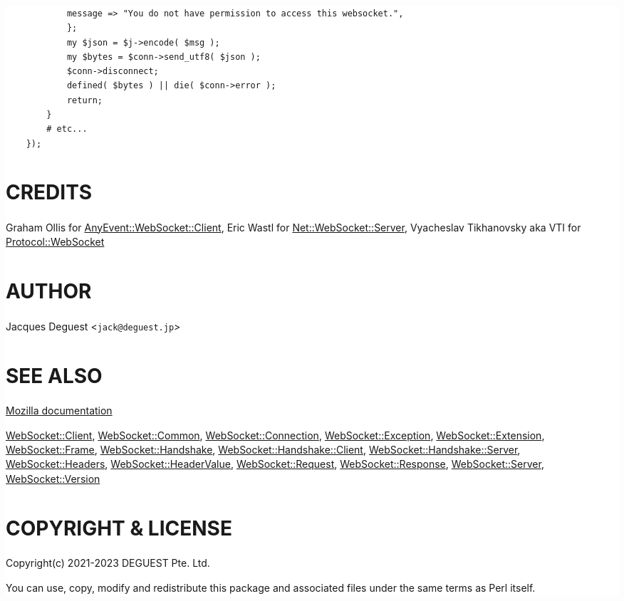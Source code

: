                 message => "You do not have permission to access this websocket.",
                };
                my $json = $j->encode( $msg );
                my $bytes = $conn->send_utf8( $json );
                $conn->disconnect;
                defined( $bytes ) || die( $conn->error );
                return;
            }
            # etc...
        });

# CREDITS

Graham Ollis for [AnyEvent::WebSocket::Client](https://metacpan.org/pod/AnyEvent%3A%3AWebSocket%3A%3AClient), Eric Wastl for [Net::WebSocket::Server](https://metacpan.org/pod/Net%3A%3AWebSocket%3A%3AServer), Vyacheslav Tikhanovsky aka VTI for [Protocol::WebSocket](https://metacpan.org/pod/Protocol%3A%3AWebSocket)

# AUTHOR

Jacques Deguest <`jack@deguest.jp`>

# SEE ALSO

[Mozilla documentation](https://developer.mozilla.org/en-US/docs/Web/API/WebSockets_API)

[WebSocket::Client](https://metacpan.org/pod/WebSocket%3A%3AClient), [WebSocket::Common](https://metacpan.org/pod/WebSocket%3A%3ACommon), [WebSocket::Connection](https://metacpan.org/pod/WebSocket%3A%3AConnection), [WebSocket::Exception](https://metacpan.org/pod/WebSocket%3A%3AException), [WebSocket::Extension](https://metacpan.org/pod/WebSocket%3A%3AExtension), [WebSocket::Frame](https://metacpan.org/pod/WebSocket%3A%3AFrame), [WebSocket::Handshake](https://metacpan.org/pod/WebSocket%3A%3AHandshake), [WebSocket::Handshake::Client](https://metacpan.org/pod/WebSocket%3A%3AHandshake%3A%3AClient), [WebSocket::Handshake::Server](https://metacpan.org/pod/WebSocket%3A%3AHandshake%3A%3AServer), [WebSocket::Headers](https://metacpan.org/pod/WebSocket%3A%3AHeaders), [WebSocket::HeaderValue](https://metacpan.org/pod/WebSocket%3A%3AHeaderValue), [WebSocket::Request](https://metacpan.org/pod/WebSocket%3A%3ARequest), [WebSocket::Response](https://metacpan.org/pod/WebSocket%3A%3AResponse), [WebSocket::Server](https://metacpan.org/pod/WebSocket%3A%3AServer), [WebSocket::Version](https://metacpan.org/pod/WebSocket%3A%3AVersion)

# COPYRIGHT & LICENSE

Copyright(c) 2021-2023 DEGUEST Pte. Ltd.

You can use, copy, modify and redistribute this package and associated files under the same terms as Perl itself.

